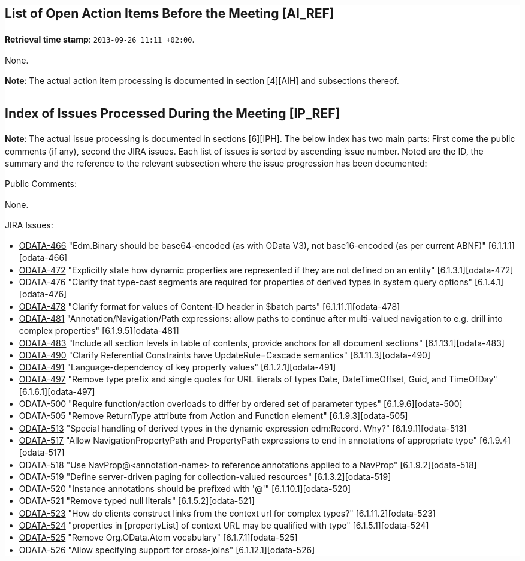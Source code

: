 ## List of Open Action Items Before the Meeting [AI_REF]

**Retrieval time stamp**: `2013-09-26 11:11 +02:00`.

None.

**Note**: The actual action item processing is documented in section [4][AIH] and subsections thereof.

## Index of Issues Processed During the Meeting [IP_REF]

**Note**: The actual issue processing is documented in sections [6][IPH]. The below index has two main parts: First come the public comments (if any), second the JIRA issues. Each list of issues is sorted by ascending issue number. Noted are the ID, the summary and the reference to the relevant subsection where the issue progression has been documented:

Public Comments:

None.

JIRA Issues:

* [ODATA-466](https://tools.oasis-open.org/issues/browse/ODATA-466) "Edm.Binary should be base64-encoded (as with OData V3), not base16-encoded (as per current ABNF)" [6.1.1.1][odata-466]
* [ODATA-472](https://tools.oasis-open.org/issues/browse/ODATA-472) "Explicitly state how dynamic properties are represented if they are not defined on an entity" [6.1.3.1][odata-472]
* [ODATA-476](https://tools.oasis-open.org/issues/browse/ODATA-476) "Clarify that type-cast segments are required for properties of derived types in system query options" [6.1.4.1][odata-476]
* [ODATA-478](https://tools.oasis-open.org/issues/browse/ODATA-478) "Clarify format for values of Content-ID header in $batch parts" [6.1.11.1][odata-478]
* [ODATA-481](https://tools.oasis-open.org/issues/browse/ODATA-481) "Annotation/Navigation/Path expressions: allow paths to continue after multi-valued navigation to e.g. drill into complex properties" [6.1.9.5][odata-481]
* [ODATA-483](https://tools.oasis-open.org/issues/browse/ODATA-483) "Include all section levels in table of contents, provide anchors for all document sections" [6.1.13.1][odata-483]
* [ODATA-490](https://tools.oasis-open.org/issues/browse/ODATA-490) "Clarify Referential Constraints have UpdateRule=Cascade semantics" [6.1.11.3][odata-490]
* [ODATA-491](https://tools.oasis-open.org/issues/browse/ODATA-491) "Language-dependency of key property values" [6.1.2.1][odata-491]
* [ODATA-497](https://tools.oasis-open.org/issues/browse/ODATA-497) "Remove type prefix and single quotes for URL literals of types Date, DateTimeOffset, Guid, and TimeOfDay" [6.1.6.1][odata-497]
* [ODATA-500](https://tools.oasis-open.org/issues/browse/ODATA-500) "Require function/action overloads to differ by ordered set of parameter types" [6.1.9.6][odata-500]
* [ODATA-505](https://tools.oasis-open.org/issues/browse/ODATA-505) "Remove ReturnType attribute from Action and Function element" [6.1.9.3][odata-505]
* [ODATA-513](https://tools.oasis-open.org/issues/browse/ODATA-513) "Special handling of derived types in the dynamic expression edm:Record. Why?" [6.1.9.1][odata-513]
* [ODATA-517](https://tools.oasis-open.org/issues/browse/ODATA-517) "Allow NavigationPropertyPath and PropertyPath expressions to end in annotations of appropriate type" [6.1.9.4][odata-517]
* [ODATA-518](https://tools.oasis-open.org/issues/browse/ODATA-518) "Use NavProp@&lt;annotation-name&gt; to reference annotations applied to a NavProp" [6.1.9.2][odata-518]
* [ODATA-519](https://tools.oasis-open.org/issues/browse/ODATA-519) "Define server-driven paging for collection-valued resources" [6.1.3.2][odata-519]
* [ODATA-520](https://tools.oasis-open.org/issues/browse/ODATA-520) "Instance annotations should be prefixed with '@'" [6.1.10.1][odata-520]
* [ODATA-521](https://tools.oasis-open.org/issues/browse/ODATA-521) "Remove typed null literals" [6.1.5.2][odata-521]
* [ODATA-523](https://tools.oasis-open.org/issues/browse/ODATA-523) "How do clients construct links from the context url for complex types?" [6.1.11.2][odata-523]
* [ODATA-524](https://tools.oasis-open.org/issues/browse/ODATA-524) "properties in [propertyList] of context URL may be qualified with type" [6.1.5.1][odata-524]
* [ODATA-525](https://tools.oasis-open.org/issues/browse/ODATA-525) "Remove Org.OData.Atom vocabulary" [6.1.7.1][odata-525]
* [ODATA-526](https://tools.oasis-open.org/issues/browse/ODATA-526) "Allow specifying support for cross-joins" [6.1.12.1][odata-526]